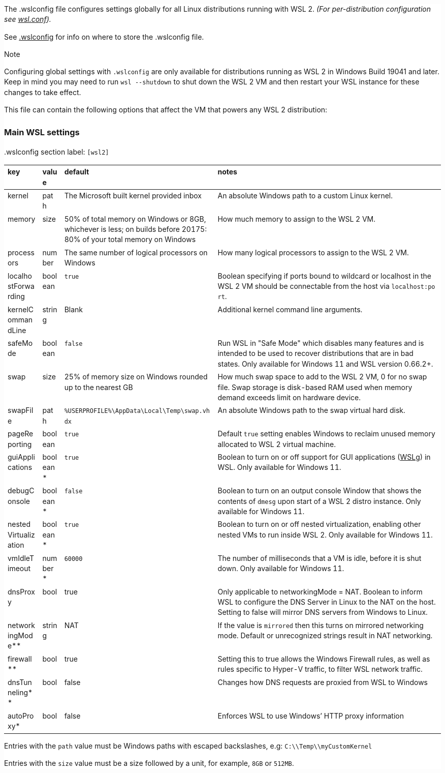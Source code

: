 The .wslconfig file configures settings globally for all Linux distributions running with WSL 2. *(For per-distribution configuration see [wsl.conf](#wslconf)).*

See [.wslconfig](#wslconfig) for info on where to store the .wslconfig file.

> [!NOTE]
> Configuring global settings with `.wslconfig` are only available for distributions running as WSL 2 in Windows Build 19041 and later. Keep in mind you may need to run `wsl --shutdown` to shut down the WSL 2 VM and then restart your WSL instance for these changes to take effect.

This file can contain the following options that affect the VM that powers any WSL 2 distribution:

### Main WSL settings

.wslconfig section label: `[wsl2]`

| key | value | default | notes|
|:----|:----|:----|:----|
| kernel | path | The Microsoft built kernel provided inbox | An absolute Windows path to a custom Linux kernel. |
| memory | size | 50% of total memory on Windows or 8GB, whichever is less; on builds before 20175: 80% of your total memory on Windows | How much memory to assign to the WSL 2 VM. |
| processors | number | The same number of logical processors on Windows | How many logical processors to assign to the WSL 2 VM. |
| localhostForwarding | boolean | `true` | Boolean specifying if ports bound to wildcard or localhost in the WSL 2 VM should be connectable from the host via `localhost:port`. |
| kernelCommandLine | string | Blank | Additional kernel command line arguments. |
| safeMode | boolean | `false` | Run WSL in "Safe Mode" which disables many features and is intended to be used to recover distributions that are in bad states. Only available for Windows 11 and WSL version 0.66.2+.  |
| swap | size | 25% of memory size on Windows rounded up to the nearest GB | How much swap space to add to the WSL 2 VM, 0 for no swap file. Swap storage is disk-based RAM used when memory demand exceeds limit on hardware device. |
| swapFile | path | `%USERPROFILE%\AppData\Local\Temp\swap.vhdx` | An absolute Windows path to the swap virtual hard disk. |
| pageReporting | boolean | `true` | Default `true` setting enables Windows to reclaim unused memory allocated to WSL 2 virtual machine. |
| guiApplications | boolean* | `true` | Boolean to turn on or off support for GUI applications ([WSLg](https://github.com/microsoft/wslg)) in WSL. Only available for Windows 11.|
| debugConsole | boolean* | `false` | Boolean to turn on an output console Window that shows the contents of `dmesg` upon start of a WSL 2 distro instance. Only available for Windows 11.|
| nestedVirtualization | boolean* | `true` | Boolean to turn on or off nested virtualization, enabling other nested VMs to run inside WSL 2. Only available for Windows 11.|
| vmIdleTimeout | number* | `60000` | The number of milliseconds that a VM is idle, before it is shut down. Only available for Windows 11.|
| dnsProxy | bool | true | Only applicable to networkingMode = NAT. Boolean to inform WSL to configure the DNS Server in Linux to the NAT on the host. Setting to false will mirror DNS servers from Windows to Linux. |
| networkingMode** | string | NAT | If the value is `mirrored` then this turns on mirrored networking mode. Default or unrecognized strings result in NAT networking. |
| firewall** | bool | true | Setting this to true allows the Windows Firewall rules, as well as rules specific to Hyper-V traffic, to filter WSL network traffic. |
| dnsTunneling** | bool | false | Changes how DNS requests are proxied from WSL to Windows |
| autoProxy* | bool | false | Enforces WSL to use Windows’ HTTP proxy information |

Entries with the `path` value must be Windows paths with escaped backslashes, e.g: `C:\\Temp\\myCustomKernel`

Entries with the `size` value must be a size followed by a unit, for example, `8GB` or `512MB`.
